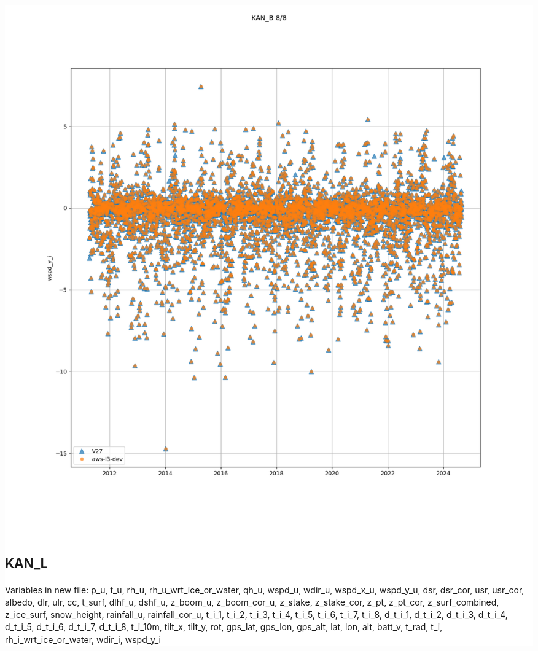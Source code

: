 ![KAN_B](../figures/V27_versus_aws-l3-dev_day/KAN_B_7.png)
 
## KAN_L
Variables in new file:
p_u, t_u, rh_u, rh_u_wrt_ice_or_water, qh_u, wspd_u, wdir_u, wspd_x_u, wspd_y_u, dsr, dsr_cor, usr, usr_cor, albedo, dlr, ulr, cc, t_surf, dlhf_u, dshf_u, z_boom_u, z_boom_cor_u, z_stake, z_stake_cor, z_pt, z_pt_cor, z_surf_combined, z_ice_surf, snow_height, rainfall_u, rainfall_cor_u, t_i_1, t_i_2, t_i_3, t_i_4, t_i_5, t_i_6, t_i_7, t_i_8, d_t_i_1, d_t_i_2, d_t_i_3, d_t_i_4, d_t_i_5, d_t_i_6, d_t_i_7, d_t_i_8, t_i_10m, tilt_x, tilt_y, rot, gps_lat, gps_lon, gps_alt, lat, lon, alt, batt_v, t_rad, t_i, rh_i_wrt_ice_or_water, wdir_i, wspd_y_i
